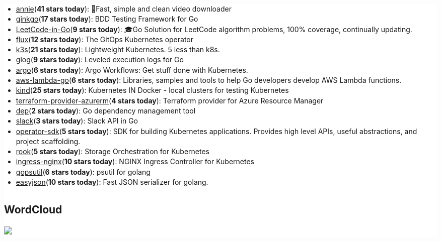 * [annie](https://github.com/iawia002/annie)(**41 stars today**): 👾Fast, simple and clean video downloader
* [ginkgo](https://github.com/onsi/ginkgo)(**17 stars today**): BDD Testing Framework for Go
* [LeetCode-in-Go](https://github.com/aQuaYi/LeetCode-in-Go)(**9 stars today**): 🎓Go Solution for LeetCode algorithm problems, 100% coverage, continually updating.
* [flux](https://github.com/fluxcd/flux)(**12 stars today**): The GitOps Kubernetes operator
* [k3s](https://github.com/rancher/k3s)(**21 stars today**): Lightweight Kubernetes. 5 less than k8s.
* [glog](https://github.com/golang/glog)(**9 stars today**): Leveled execution logs for Go
* [argo](https://github.com/argoproj/argo)(**6 stars today**): Argo Workflows: Get stuff done with Kubernetes.
* [aws-lambda-go](https://github.com/aws/aws-lambda-go)(**6 stars today**): Libraries, samples and tools to help Go developers develop AWS Lambda functions.
* [kind](https://github.com/kubernetes-sigs/kind)(**25 stars today**): Kubernetes IN Docker - local clusters for testing Kubernetes
* [terraform-provider-azurerm](https://github.com/terraform-providers/terraform-provider-azurerm)(**4 stars today**): Terraform provider for Azure Resource Manager
* [dep](https://github.com/golang/dep)(**2 stars today**): Go dependency management tool
* [slack](https://github.com/nlopes/slack)(**3 stars today**): Slack API in Go
* [operator-sdk](https://github.com/operator-framework/operator-sdk)(**5 stars today**): SDK for building Kubernetes applications. Provides high level APIs, useful abstractions, and project scaffolding.
* [rook](https://github.com/rook/rook)(**5 stars today**): Storage Orchestration for Kubernetes
* [ingress-nginx](https://github.com/kubernetes/ingress-nginx)(**10 stars today**): NGINX Ingress Controller for Kubernetes
* [gopsutil](https://github.com/shirou/gopsutil)(**6 stars today**): psutil for golang
* [easyjson](https://github.com/mailru/easyjson)(**10 stars today**): Fast JSON serializer for golang.

## WordCloud
![](img/2019-08-24.png)
